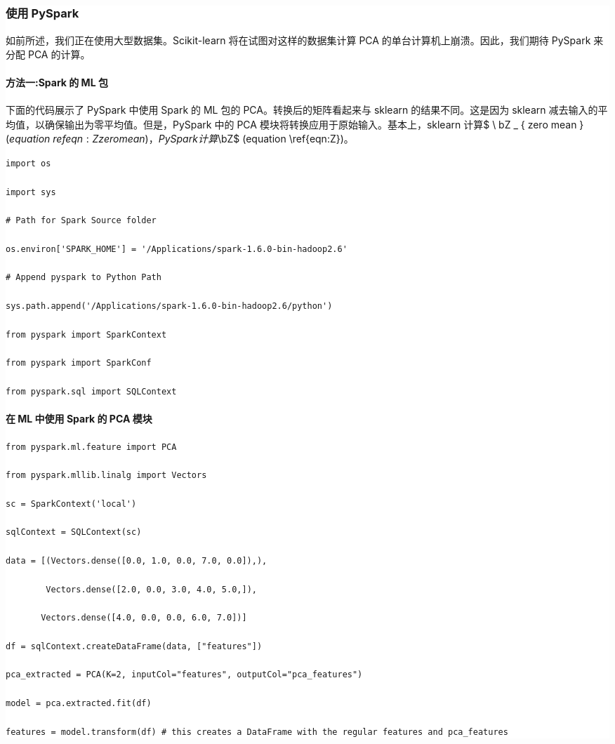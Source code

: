 ### 使用 PySpark

如前所述，我们正在使用大型数据集。Scikit-learn 将在试图对这样的数据集计算 PCA 的单台计算机上崩溃。因此，我们期待 PySpark 来分配 PCA 的计算。

#### 方法一:Spark 的 ML 包

下面的代码展示了 PySpark 中使用 Spark 的 ML 包的 PCA。转换后的矩阵看起来与 sklearn 的结果不同。这是因为 sklearn 减去输入的平均值，以确保输出为零平均值。但是，PySpark 中的 PCA 模块将转换应用于原始输入。基本上，sklearn 计算$ \ bZ _ { zero mean } $(equation \ ref { eqn:Zzeromean })，PySpark 计算$\bZ$ (equation \ref{eqn:Z})。

```
import os

import sys

# Path for Spark Source folder

os.environ['SPARK_HOME'] = '/Applications/spark-1.6.0-bin-hadoop2.6'

# Append pyspark to Python Path

sys.path.append('/Applications/spark-1.6.0-bin-hadoop2.6/python')

from pyspark import SparkContext

from pyspark import SparkConf

from pyspark.sql import SQLContext
```

#### 在 ML 中使用 Spark 的 PCA 模块

```
from pyspark.ml.feature import PCA

from pyspark.mllib.linalg import Vectors

sc = SparkContext('local')

sqlContext = SQLContext(sc)

data = [(Vectors.dense([0.0, 1.0, 0.0, 7.0, 0.0]),), 

        Vectors.dense([2.0, 0.0, 3.0, 4.0, 5.0,]),

       Vectors.dense([4.0, 0.0, 0.0, 6.0, 7.0])]

df = sqlContext.createDataFrame(data, ["features"])

pca_extracted = PCA(K=2, inputCol="features", outputCol="pca_features")

model = pca.extracted.fit(df)

features = model.transform(df) # this creates a DataFrame with the regular features and pca_features
```
